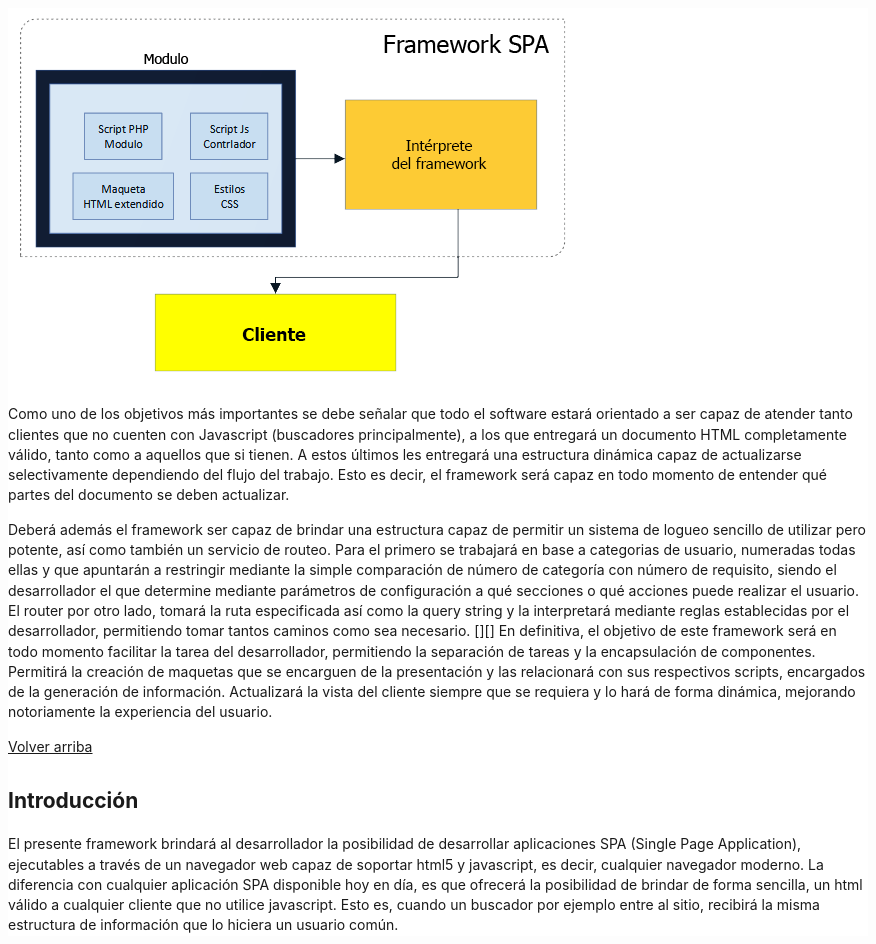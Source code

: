 ![Diagrama entre módulo y cliente](diag-mod-cli.png)

Como uno de los objetivos más importantes se debe señalar que todo el software estará orientado a ser capaz de atender tanto clientes que no cuenten con Javascript (buscadores principalmente), a los que entregará un documento HTML completamente válido, tanto como a aquellos que si tienen. A estos últimos les entregará una estructura dinámica capaz de actualizarse selectivamente dependiendo del flujo del trabajo. Esto es decir, el framework será capaz en todo momento de entender qué partes del documento se deben actualizar.

Deberá además el framework ser capaz de brindar una estructura capaz de permitir un sistema de logueo sencillo de utilizar pero potente, así como también un servicio de routeo. Para el primero se trabajará en base a categorias de usuario, numeradas todas ellas y que apuntarán a restringir mediante la simple comparación de número de categoría con número de requisito, siendo el desarrollador el que determine mediante parámetros de configuración a qué secciones o qué acciones puede realizar el usuario. El router por otro lado, tomará la ruta especificada así como la query string y la interpretará mediante reglas establecidas por el desarrollador, permitiendo tomar tantos caminos como sea necesario.
[][]
En definitiva, el objetivo de este framework será en todo momento facilitar la tarea del desarrollador, permitiendo la separación de tareas y la encapsulación de componentes. Permitirá la creación de maquetas que se encarguen de la presentación y las relacionará con sus respectivos scripts, encargados de la generación de información. Actualizará la vista del cliente siempre que se requiera y lo hará de forma dinámica, mejorando notoriamente la experiencia del usuario.

[Volver arriba](#desarrollo-de-framework-spa)

<a id="introducción"></a>
## Introducción

El presente framework brindará al desarrollador la posibilidad de desarrollar aplicaciones SPA (Single Page Application), ejecutables a través de un navegador web capaz de soportar html5 y javascript, es decir, cualquier navegador moderno. La diferencia con cualquier aplicación SPA disponible hoy en día, es que ofrecerá la posibilidad de brindar de forma sencilla, un html válido a cualquier cliente que no utilice javascript. Esto es, cuando un buscador por ejemplo entre al sitio, recibirá la misma estructura de información que lo hiciera un usuario común.

